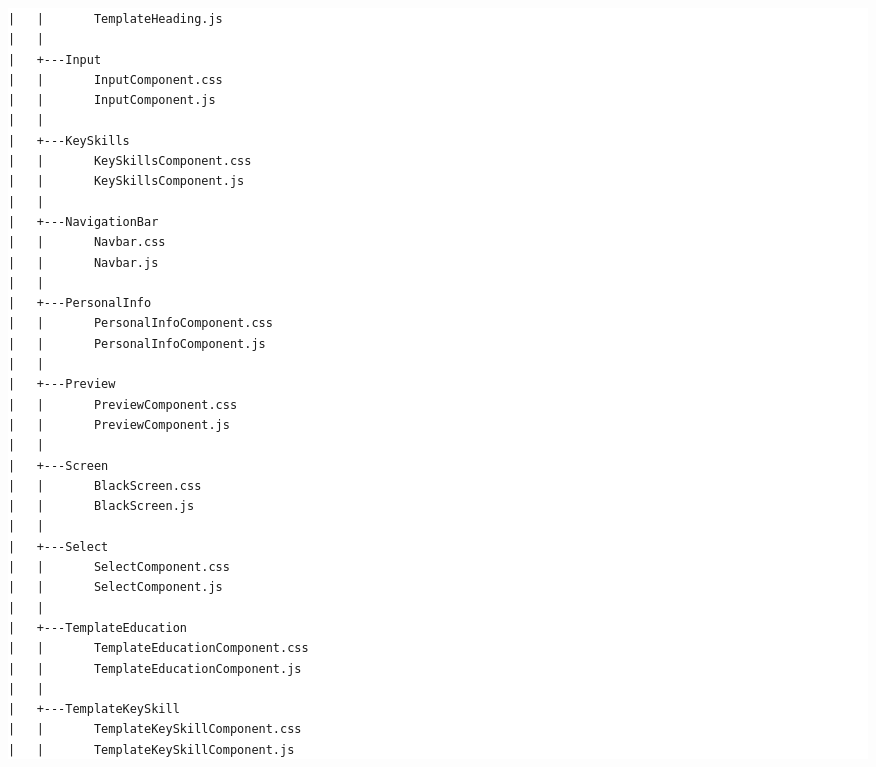    |   |       TemplateHeading.js
    |   |       
    |   +---Input
    |   |       InputComponent.css
    |   |       InputComponent.js
    |   |       
    |   +---KeySkills
    |   |       KeySkillsComponent.css
    |   |       KeySkillsComponent.js
    |   |       
    |   +---NavigationBar
    |   |       Navbar.css
    |   |       Navbar.js
    |   |       
    |   +---PersonalInfo
    |   |       PersonalInfoComponent.css
    |   |       PersonalInfoComponent.js
    |   |       
    |   +---Preview
    |   |       PreviewComponent.css
    |   |       PreviewComponent.js
    |   | 
    |   +---Screen
    |   |       BlackScreen.css
    |   |       BlackScreen.js
    |   |    
    |   +---Select
    |   |       SelectComponent.css
    |   |       SelectComponent.js
    |   |       
    |   +---TemplateEducation
    |   |       TemplateEducationComponent.css
    |   |       TemplateEducationComponent.js
    |   |       
    |   +---TemplateKeySkill
    |   |       TemplateKeySkillComponent.css
    |   |       TemplateKeySkillComponent.js